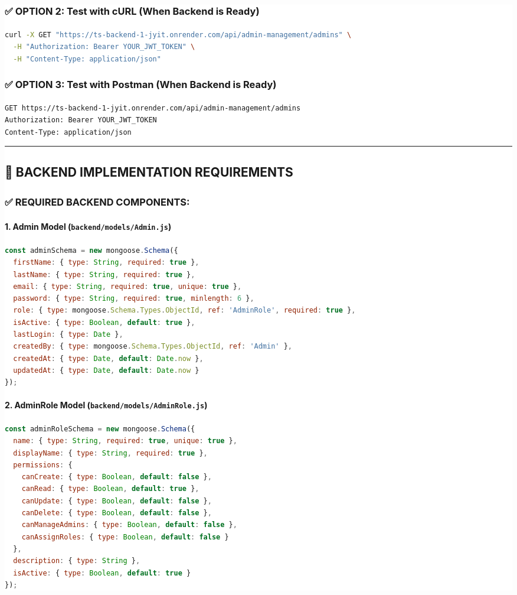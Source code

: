 ### **✅ OPTION 2: Test with cURL (When Backend is Ready)**
```bash
curl -X GET "https://ts-backend-1-jyit.onrender.com/api/admin-management/admins" \
  -H "Authorization: Bearer YOUR_JWT_TOKEN" \
  -H "Content-Type: application/json"
```

### **✅ OPTION 3: Test with Postman (When Backend is Ready)**
```http
GET https://ts-backend-1-jyit.onrender.com/api/admin-management/admins
Authorization: Bearer YOUR_JWT_TOKEN
Content-Type: application/json
```

---

## 🎯 **BACKEND IMPLEMENTATION REQUIREMENTS**

### **✅ REQUIRED BACKEND COMPONENTS:**

#### **1. Admin Model** (`backend/models/Admin.js`)
```javascript
const adminSchema = new mongoose.Schema({
  firstName: { type: String, required: true },
  lastName: { type: String, required: true },
  email: { type: String, required: true, unique: true },
  password: { type: String, required: true, minlength: 6 },
  role: { type: mongoose.Schema.Types.ObjectId, ref: 'AdminRole', required: true },
  isActive: { type: Boolean, default: true },
  lastLogin: { type: Date },
  createdBy: { type: mongoose.Schema.Types.ObjectId, ref: 'Admin' },
  createdAt: { type: Date, default: Date.now },
  updatedAt: { type: Date, default: Date.now }
});
```

#### **2. AdminRole Model** (`backend/models/AdminRole.js`)
```javascript
const adminRoleSchema = new mongoose.Schema({
  name: { type: String, required: true, unique: true },
  displayName: { type: String, required: true },
  permissions: {
    canCreate: { type: Boolean, default: false },
    canRead: { type: Boolean, default: true },
    canUpdate: { type: Boolean, default: false },
    canDelete: { type: Boolean, default: false },
    canManageAdmins: { type: Boolean, default: false },
    canAssignRoles: { type: Boolean, default: false }
  },
  description: { type: String },
  isActive: { type: Boolean, default: true }
});
```
